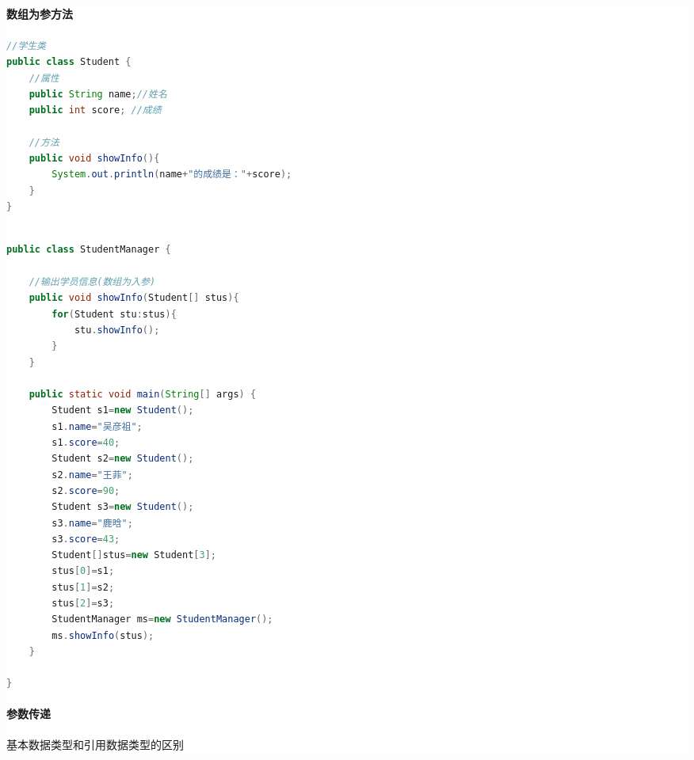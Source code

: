 
####  **数组为参方法**

```java
//学生类
public class Student {
	//属性
	public String name;//姓名
	public int score; //成绩
	
	//方法
	public void showInfo(){
		System.out.println(name+"的成绩是："+score);
	}
}
```

```java

public class StudentManager {
	
	//输出学员信息(数组为入参)
	public void showInfo(Student[] stus){
		for(Student stu:stus){
			stu.showInfo();
		}
	}

	public static void main(String[] args) {
		Student s1=new Student();
		s1.name="吴彦祖";
		s1.score=40;
		Student s2=new Student();
		s2.name="王菲";
		s2.score=90;
		Student s3=new Student();
		s3.name="鹿晗";
		s3.score=43;
        Student[]stus=new Student[3];
		stus[0]=s1;
		stus[1]=s2;
		stus[2]=s3;
        StudentManager ms=new StudentManager();
		ms.showInfo(stus);
	}

}
```

#### **参数传递**

基本数据类型和引用数据类型的区别

